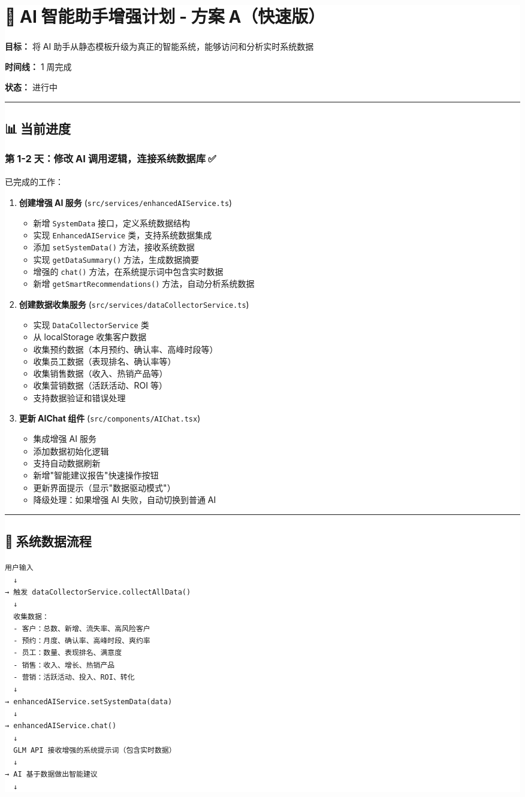 # 🚀 **AI 智能助手增强计划 - 方案 A（快速版）**

**目标：** 将 AI 助手从静态模板升级为真正的智能系统，能够访问和分析实时系统数据

**时间线：** 1 周完成

**状态：** 进行中

---

## 📊 **当前进度**

### 第 1-2 天：修改 AI 调用逻辑，连接系统数据库 ✅

已完成的工作：

1. **创建增强 AI 服务** (`src/services/enhancedAIService.ts`)
   - 新增 `SystemData` 接口，定义系统数据结构
   - 实现 `EnhancedAIService` 类，支持系统数据集成
   - 添加 `setSystemData()` 方法，接收系统数据
   - 实现 `getDataSummary()` 方法，生成数据摘要
   - 增强的 `chat()` 方法，在系统提示词中包含实时数据
   - 新增 `getSmartRecommendations()` 方法，自动分析系统数据

2. **创建数据收集服务** (`src/services/dataCollectorService.ts`)
   - 实现 `DataCollectorService` 类
   - 从 localStorage 收集客户数据
   - 收集预约数据（本月预约、确认率、高峰时段等）
   - 收集员工数据（表现排名、确认率等）
   - 收集销售数据（收入、热销产品等）
   - 收集营销数据（活跃活动、ROI 等）
   - 支持数据验证和错误处理

3. **更新 AIChat 组件** (`src/components/AIChat.tsx`)
   - 集成增强 AI 服务
   - 添加数据初始化逻辑
   - 支持自动数据刷新
   - 新增"智能建议报告"快速操作按钮
   - 更新界面提示（显示"数据驱动模式"）
   - 降级处理：如果增强 AI 失败，自动切换到普通 AI

---

## 🔄 **系统数据流程**

```
用户输入
  ↓
→ 触发 dataCollectorService.collectAllData()
  ↓
  收集数据：
  - 客户：总数、新增、流失率、高风险客户
  - 预约：月度、确认率、高峰时段、爽约率
  - 员工：数量、表现排名、满意度
  - 销售：收入、增长、热销产品
  - 营销：活跃活动、投入、ROI、转化
  ↓
→ enhancedAIService.setSystemData(data)
  ↓
→ enhancedAIService.chat()
  ↓
  GLM API 接收增强的系统提示词（包含实时数据）
  ↓
→ AI 基于数据做出智能建议
  ↓
```